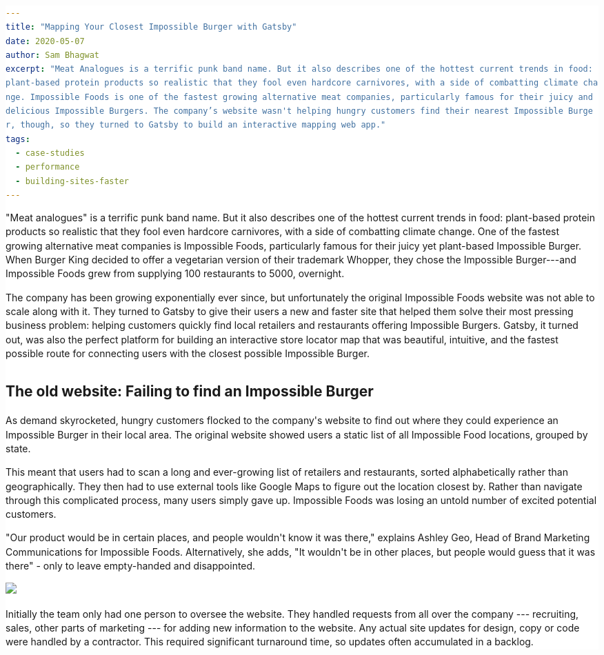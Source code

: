```yaml
---
title: "Mapping Your Closest Impossible Burger with Gatsby"
date: 2020-05-07
author: Sam Bhagwat
excerpt: "Meat Analogues is a terrific punk band name. But it also describes one of the hottest current trends in food: plant-based protein products so realistic that they fool even hardcore carnivores, with a side of combatting climate change. Impossible Foods is one of the fastest growing alternative meat companies, particularly famous for their juicy and delicious Impossible Burgers. The company’s website wasn't helping hungry customers find their nearest Impossible Burger, though, so they turned to Gatsby to build an interactive mapping web app."
tags:
  - case-studies
  - performance
  - building-sites-faster
---
```


"Meat analogues" is a terrific punk band name. But it also describes one of the hottest current trends in food: plant-based protein products so realistic that they fool even hardcore carnivores, with a side of combatting climate change. One of the fastest growing alternative meat companies is Impossible Foods, particularly famous for their juicy yet plant-based Impossible Burger. When Burger King decided to offer a vegetarian version of their trademark Whopper, they chose the Impossible Burger---and Impossible Foods grew from supplying 100 restaurants to 5000, overnight.

The company has been growing exponentially ever since, but unfortunately the original Impossible Foods website was not able to scale along with it. They turned to Gatsby to give their users a new and faster site that helped them solve their most pressing business problem: helping customers quickly find local retailers and restaurants offering Impossible Burgers. Gatsby, it turned out, was also the perfect platform for building an interactive store locator map that was beautiful, intuitive, and the fastest possible route for connecting users with the closest possible Impossible Burger.

## The old website: Failing to find an Impossible Burger

As demand skyrocketed, hungry customers flocked to the company's website to find out where they could experience an Impossible Burger in their local area. The original website showed users a static list of all Impossible Food locations, grouped by state.

This meant that users had to scan a long and ever-growing list of retailers and restaurants, sorted alphabetically rather than geographically. They then had to use external tools like Google Maps to figure out the location closest by. Rather than navigate through this complicated process, many users simply gave up. Impossible Foods was losing an untold number of excited potential customers.

"Our product would be in certain places, and people wouldn't know it was there," explains Ashley Geo, Head of Brand Marketing Communications for Impossible Foods. Alternatively, she adds, "It wouldn't be in other places, but people would guess that it was there" - only to leave empty-handed and disappointed.

![](https://lh5.googleusercontent.com/UpLDOJ5IvE0tDhK9qqDSa6qbr9gWdM-wPRTZkI0P6XBDBI6gvKZk33qvcUVH88rFC_Ylh8GxTgnpvGZDPPuRMADalLJygiOzmlEY6SyawoFR3AH0BkhhLRSLwrB7aRMZXrCwkdJ6)

Initially the team only had one person to oversee the website. They handled requests from all over the company --- recruiting, sales, other parts of marketing --- for adding new information to the website. Any actual site updates for design, copy or code were handled by a contractor. This required significant turnaround time, so updates often accumulated in a backlog.
